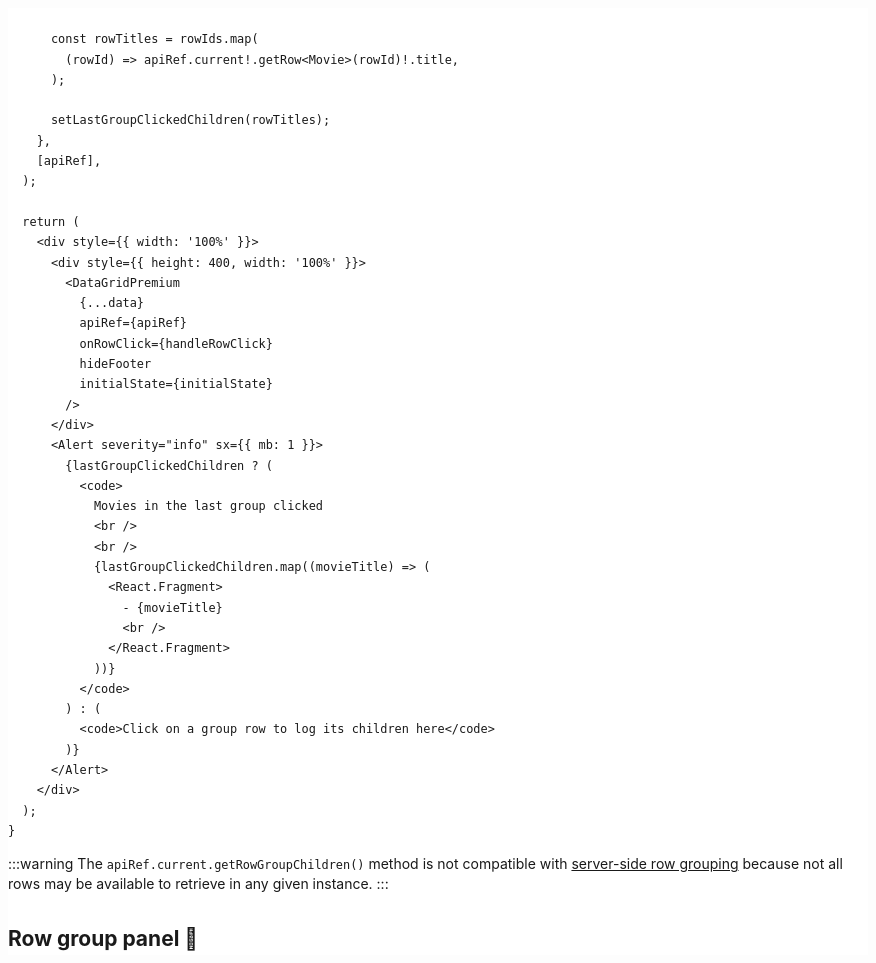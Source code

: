 ```tsx

      const rowTitles = rowIds.map(
        (rowId) => apiRef.current!.getRow<Movie>(rowId)!.title,
      );

      setLastGroupClickedChildren(rowTitles);
    },
    [apiRef],
  );

  return (
    <div style={{ width: '100%' }}>
      <div style={{ height: 400, width: '100%' }}>
        <DataGridPremium
          {...data}
          apiRef={apiRef}
          onRowClick={handleRowClick}
          hideFooter
          initialState={initialState}
        />
      </div>
      <Alert severity="info" sx={{ mb: 1 }}>
        {lastGroupClickedChildren ? (
          <code>
            Movies in the last group clicked
            <br />
            <br />
            {lastGroupClickedChildren.map((movieTitle) => (
              <React.Fragment>
                - {movieTitle}
                <br />
              </React.Fragment>
            ))}
          </code>
        ) : (
          <code>Click on a group row to log its children here</code>
        )}
      </Alert>
    </div>
  );
}

```

:::warning
The `apiRef.current.getRowGroupChildren()` method is not compatible with [server-side row grouping](/x/react-data-grid/server-side-data/row-grouping/) because not all rows may be available to retrieve in any given instance.
:::

## Row group panel 🚧
